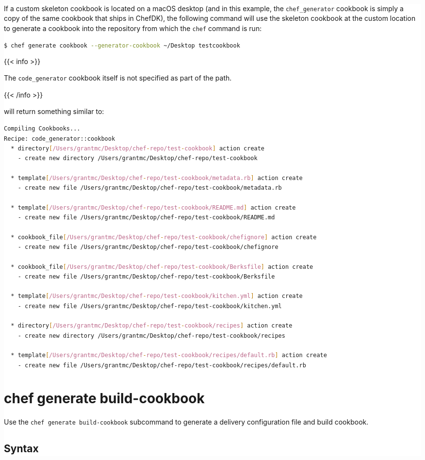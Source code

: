 If a custom skeleton cookbook is located on a macOS desktop (and in this
example, the `chef_generator` cookbook is simply a copy of the same
cookbook that ships in ChefDK), the following command will use the
skeleton cookbook at the custom location to generate a cookbook into the
repository from which the `chef` command is run:

``` bash
$ chef generate cookbook --generator-cookbook ~/Desktop testcookbook
```

{{< info >}}

The `code_generator` cookbook itself is not specified as part of the
path.

{{< /info >}}

will return something similar to:

``` bash
Compiling Cookbooks...
Recipe: code_generator::cookbook
  * directory[/Users/grantmc/Desktop/chef-repo/test-cookbook] action create
    - create new directory /Users/grantmc/Desktop/chef-repo/test-cookbook

  * template[/Users/grantmc/Desktop/chef-repo/test-cookbook/metadata.rb] action create
    - create new file /Users/grantmc/Desktop/chef-repo/test-cookbook/metadata.rb

  * template[/Users/grantmc/Desktop/chef-repo/test-cookbook/README.md] action create
    - create new file /Users/grantmc/Desktop/chef-repo/test-cookbook/README.md

  * cookbook_file[/Users/grantmc/Desktop/chef-repo/test-cookbook/chefignore] action create
    - create new file /Users/grantmc/Desktop/chef-repo/test-cookbook/chefignore

  * cookbook_file[/Users/grantmc/Desktop/chef-repo/test-cookbook/Berksfile] action create
    - create new file /Users/grantmc/Desktop/chef-repo/test-cookbook/Berksfile

  * template[/Users/grantmc/Desktop/chef-repo/test-cookbook/kitchen.yml] action create
    - create new file /Users/grantmc/Desktop/chef-repo/test-cookbook/kitchen.yml

  * directory[/Users/grantmc/Desktop/chef-repo/test-cookbook/recipes] action create
    - create new directory /Users/grantmc/Desktop/chef-repo/test-cookbook/recipes

  * template[/Users/grantmc/Desktop/chef-repo/test-cookbook/recipes/default.rb] action create
    - create new file /Users/grantmc/Desktop/chef-repo/test-cookbook/recipes/default.rb
```

chef generate build-cookbook
============================

Use the `chef generate build-cookbook` subcommand to generate a delivery
configuration file and build cookbook.

Syntax
------
